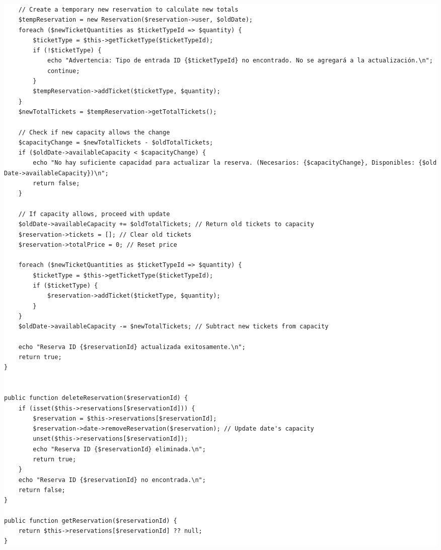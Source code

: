         // Create a temporary new reservation to calculate new totals
        $tempReservation = new Reservation($reservation->user, $oldDate);
        foreach ($newTicketQuantities as $ticketTypeId => $quantity) {
            $ticketType = $this->getTicketType($ticketTypeId);
            if (!$ticketType) {
                echo "Advertencia: Tipo de entrada ID {$ticketTypeId} no encontrado. No se agregará a la actualización.\n";
                continue;
            }
            $tempReservation->addTicket($ticketType, $quantity);
        }
        $newTotalTickets = $tempReservation->getTotalTickets();

        // Check if new capacity allows the change
        $capacityChange = $newTotalTickets - $oldTotalTickets;
        if ($oldDate->availableCapacity < $capacityChange) {
            echo "No hay suficiente capacidad para actualizar la reserva. (Necesarios: {$capacityChange}, Disponibles: {$oldDate->availableCapacity})\n";
            return false;
        }

        // If capacity allows, proceed with update
        $oldDate->availableCapacity += $oldTotalTickets; // Return old tickets to capacity
        $reservation->tickets = []; // Clear old tickets
        $reservation->totalPrice = 0; // Reset price

        foreach ($newTicketQuantities as $ticketTypeId => $quantity) {
            $ticketType = $this->getTicketType($ticketTypeId);
            if ($ticketType) {
                $reservation->addTicket($ticketType, $quantity);
            }
        }
        $oldDate->availableCapacity -= $newTotalTickets; // Subtract new tickets from capacity

        echo "Reserva ID {$reservationId} actualizada exitosamente.\n";
        return true;
    }


    public function deleteReservation($reservationId) {
        if (isset($this->reservations[$reservationId])) {
            $reservation = $this->reservations[$reservationId];
            $reservation->date->removeReservation($reservation); // Update date's capacity
            unset($this->reservations[$reservationId]);
            echo "Reserva ID {$reservationId} eliminada.\n";
            return true;
        }
        echo "Reserva ID {$reservationId} no encontrada.\n";
        return false;
    }

    public function getReservation($reservationId) {
        return $this->reservations[$reservationId] ?? null;
    }
